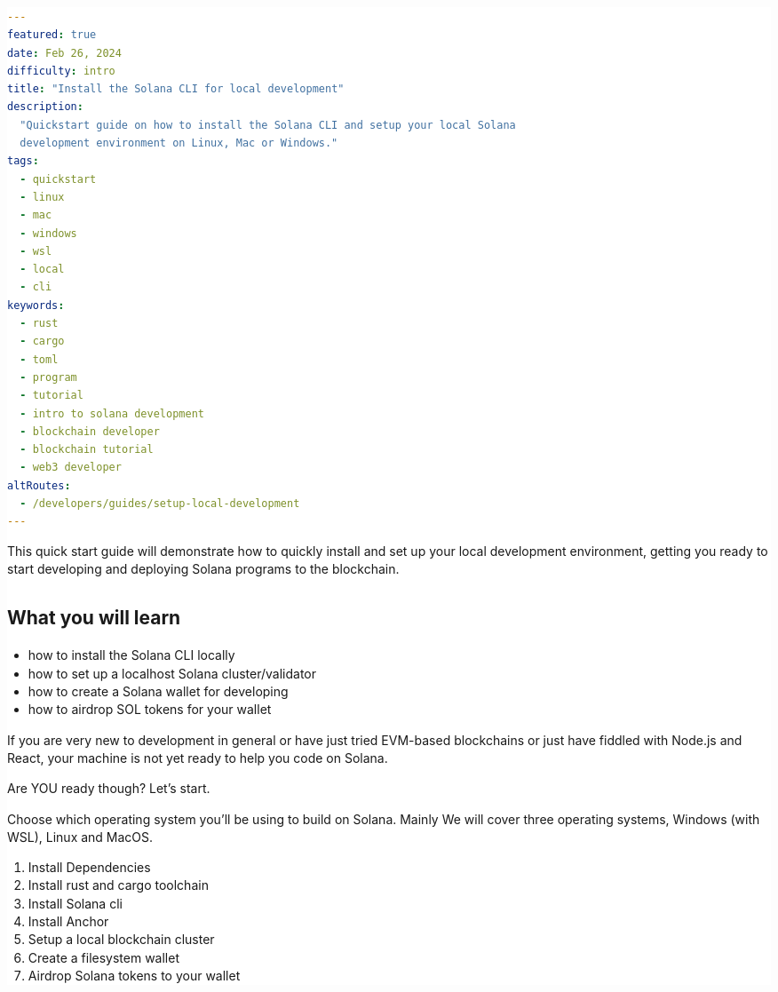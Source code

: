 ```yaml
---
featured: true
date: Feb 26, 2024
difficulty: intro
title: "Install the Solana CLI for local development"
description:
  "Quickstart guide on how to install the Solana CLI and setup your local Solana
  development environment on Linux, Mac or Windows."
tags:
  - quickstart
  - linux
  - mac
  - windows
  - wsl
  - local
  - cli
keywords:
  - rust
  - cargo
  - toml
  - program
  - tutorial
  - intro to solana development
  - blockchain developer
  - blockchain tutorial
  - web3 developer
altRoutes:
  - /developers/guides/setup-local-development
---
```


This quick start guide will demonstrate how to quickly install and set up your
local development environment, getting you ready to start developing and
deploying Solana programs to the blockchain.

## What you will learn

- how to install the Solana CLI locally
- how to set up a localhost Solana cluster/validator
- how to create a Solana wallet for developing
- how to airdrop SOL tokens for your wallet

If you are very new to development in general or have just tried EVM-based
blockchains or just have fiddled with Node.js and React, your machine is not yet
ready to help you code on Solana.

Are YOU ready though? Let’s start.

Choose which operating system you’ll be using to build on Solana. Mainly We will
cover three operating systems, Windows (with WSL), Linux and MacOS.

1. Install Dependencies
2. Install rust and cargo toolchain
3. Install Solana cli
4. Install Anchor
5. Setup a local blockchain cluster
6. Create a filesystem wallet
7. Airdrop Solana tokens to your wallet
